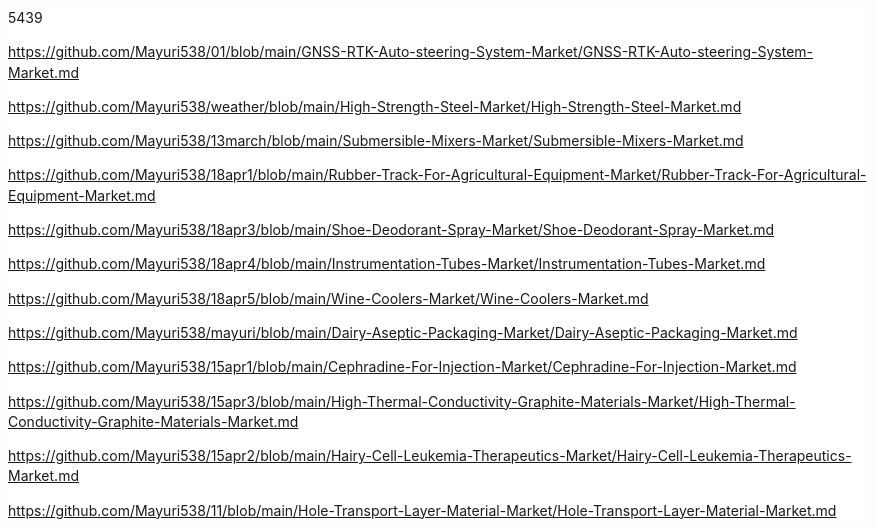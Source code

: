 5439</p><p><a href="https://github.com/Mayuri538/01/blob/main/GNSS-RTK-Auto-steering-System-Market/GNSS-RTK-Auto-steering-System-Market.md">https://github.com/Mayuri538/01/blob/main/GNSS-RTK-Auto-steering-System-Market/GNSS-RTK-Auto-steering-System-Market.md</a></p><p><a href="https://github.com/Mayuri538/weather/blob/main/High-Strength-Steel-Market/High-Strength-Steel-Market.md">https://github.com/Mayuri538/weather/blob/main/High-Strength-Steel-Market/High-Strength-Steel-Market.md</a></p><p><a href="https://github.com/Mayuri538/13march/blob/main/Submersible-Mixers-Market/Submersible-Mixers-Market.md">https://github.com/Mayuri538/13march/blob/main/Submersible-Mixers-Market/Submersible-Mixers-Market.md</a></p><p><a href="https://github.com/Mayuri538/18apr1/blob/main/Rubber-Track-For-Agricultural-Equipment-Market/Rubber-Track-For-Agricultural-Equipment-Market.md">https://github.com/Mayuri538/18apr1/blob/main/Rubber-Track-For-Agricultural-Equipment-Market/Rubber-Track-For-Agricultural-Equipment-Market.md</a></p><p><a href="https://github.com/Mayuri538/18apr3/blob/main/Shoe-Deodorant-Spray-Market/Shoe-Deodorant-Spray-Market.md">https://github.com/Mayuri538/18apr3/blob/main/Shoe-Deodorant-Spray-Market/Shoe-Deodorant-Spray-Market.md</a></p><p><a href="https://github.com/Mayuri538/18apr4/blob/main/Instrumentation-Tubes-Market/Instrumentation-Tubes-Market.md">https://github.com/Mayuri538/18apr4/blob/main/Instrumentation-Tubes-Market/Instrumentation-Tubes-Market.md</a></p><p><a href="https://github.com/Mayuri538/18apr5/blob/main/Wine-Coolers-Market/Wine-Coolers-Market.md">https://github.com/Mayuri538/18apr5/blob/main/Wine-Coolers-Market/Wine-Coolers-Market.md</a></p><p><a href="https://github.com/Mayuri538/mayuri/blob/main/Dairy-Aseptic-Packaging-Market/Dairy-Aseptic-Packaging-Market.md">https://github.com/Mayuri538/mayuri/blob/main/Dairy-Aseptic-Packaging-Market/Dairy-Aseptic-Packaging-Market.md</a></p><p><a href="https://github.com/Mayuri538/15apr1/blob/main/Cephradine-For-Injection-Market/Cephradine-For-Injection-Market.md">https://github.com/Mayuri538/15apr1/blob/main/Cephradine-For-Injection-Market/Cephradine-For-Injection-Market.md</a></p><p><a href="https://github.com/Mayuri538/15apr3/blob/main/High-Thermal-Conductivity-Graphite-Materials-Market/High-Thermal-Conductivity-Graphite-Materials-Market.md">https://github.com/Mayuri538/15apr3/blob/main/High-Thermal-Conductivity-Graphite-Materials-Market/High-Thermal-Conductivity-Graphite-Materials-Market.md</a></p><p><a href="https://github.com/Mayuri538/15apr2/blob/main/Hairy-Cell-Leukemia-Therapeutics-Market/Hairy-Cell-Leukemia-Therapeutics-Market.md">https://github.com/Mayuri538/15apr2/blob/main/Hairy-Cell-Leukemia-Therapeutics-Market/Hairy-Cell-Leukemia-Therapeutics-Market.md</a></p><p><a href="https://github.com/Mayuri538/11/blob/main/Hole-Transport-Layer-Material-Market/Hole-Transport-Layer-Material-Market.md">https://github.com/Mayuri538/11/blob/main/Hole-Transport-Layer-Material-Market/Hole-Transport-Layer-Material-Market.md</a></p>
